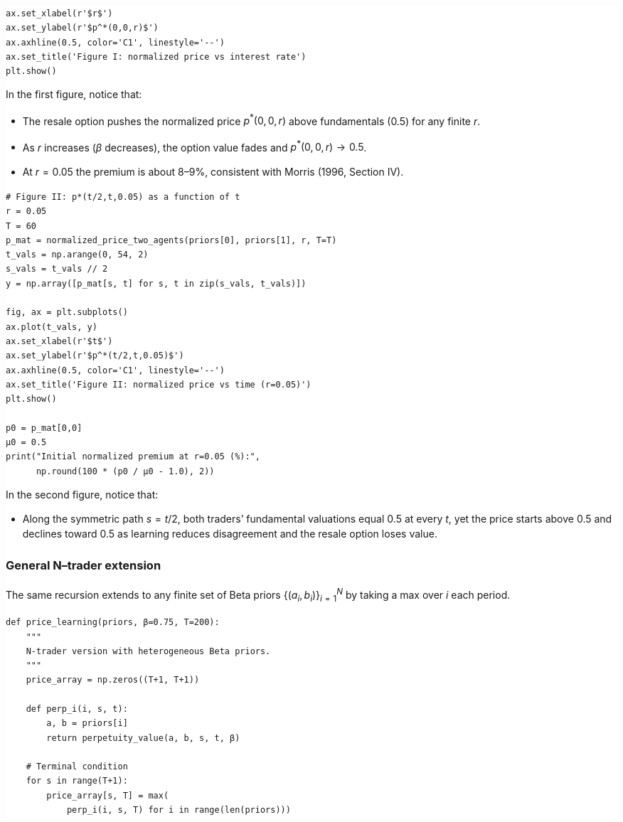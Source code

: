 ```{code-cell} ipython3
ax.set_xlabel(r'$r$')
ax.set_ylabel(r'$p^*(0,0,r)$')
ax.axhline(0.5, color='C1', linestyle='--')
ax.set_title('Figure I: normalized price vs interest rate')
plt.show()
```

In the first figure, notice that:

- The resale option pushes the normalized price $p^*(0,0,r)$ above fundamentals $(0.5)$ for any finite $r$. 

- As $r$ increases ($\beta$ decreases), the option value fades and $p^*(0,0,r) \to 0.5$. 

- At $r = 0.05$ the premium is about $8–9\%$, consistent with Morris (1996, Section IV).


```{code-cell} ipython3
# Figure II: p*(t/2,t,0.05) as a function of t
r = 0.05
T = 60
p_mat = normalized_price_two_agents(priors[0], priors[1], r, T=T)
t_vals = np.arange(0, 54, 2) 
s_vals = t_vals // 2
y = np.array([p_mat[s, t] for s, t in zip(s_vals, t_vals)])

fig, ax = plt.subplots()
ax.plot(t_vals, y)
ax.set_xlabel(r'$t$')
ax.set_ylabel(r'$p^*(t/2,t,0.05)$')
ax.axhline(0.5, color='C1', linestyle='--')
ax.set_title('Figure II: normalized price vs time (r=0.05)')
plt.show()

p0 = p_mat[0,0]
μ0 = 0.5  
print("Initial normalized premium at r=0.05 (%):",
      np.round(100 * (p0 / μ0 - 1.0), 2))
```

In the second figure, notice that:

- Along the symmetric path $s = t/2$, both traders’ fundamental valuations equal $0.5$ at every $t$, yet the price starts above $0.5$ and declines toward $0.5$ as learning reduces disagreement and the resale option loses value. 


### General N–trader extension

The same recursion extends to any finite set of Beta priors $\{(a_i,b_i)\}_{i=1}^N$ by taking a max over $i$ each period.

```{code-cell} ipython3
def price_learning(priors, β=0.75, T=200):
    """
    N-trader version with heterogeneous Beta priors.
    """
    price_array = np.zeros((T+1, T+1))

    def perp_i(i, s, t):
        a, b = priors[i]
        return perpetuity_value(a, b, s, t, β)

    # Terminal condition
    for s in range(T+1):
        price_array[s, T] = max(
            perp_i(i, s, T) for i in range(len(priors)))

```